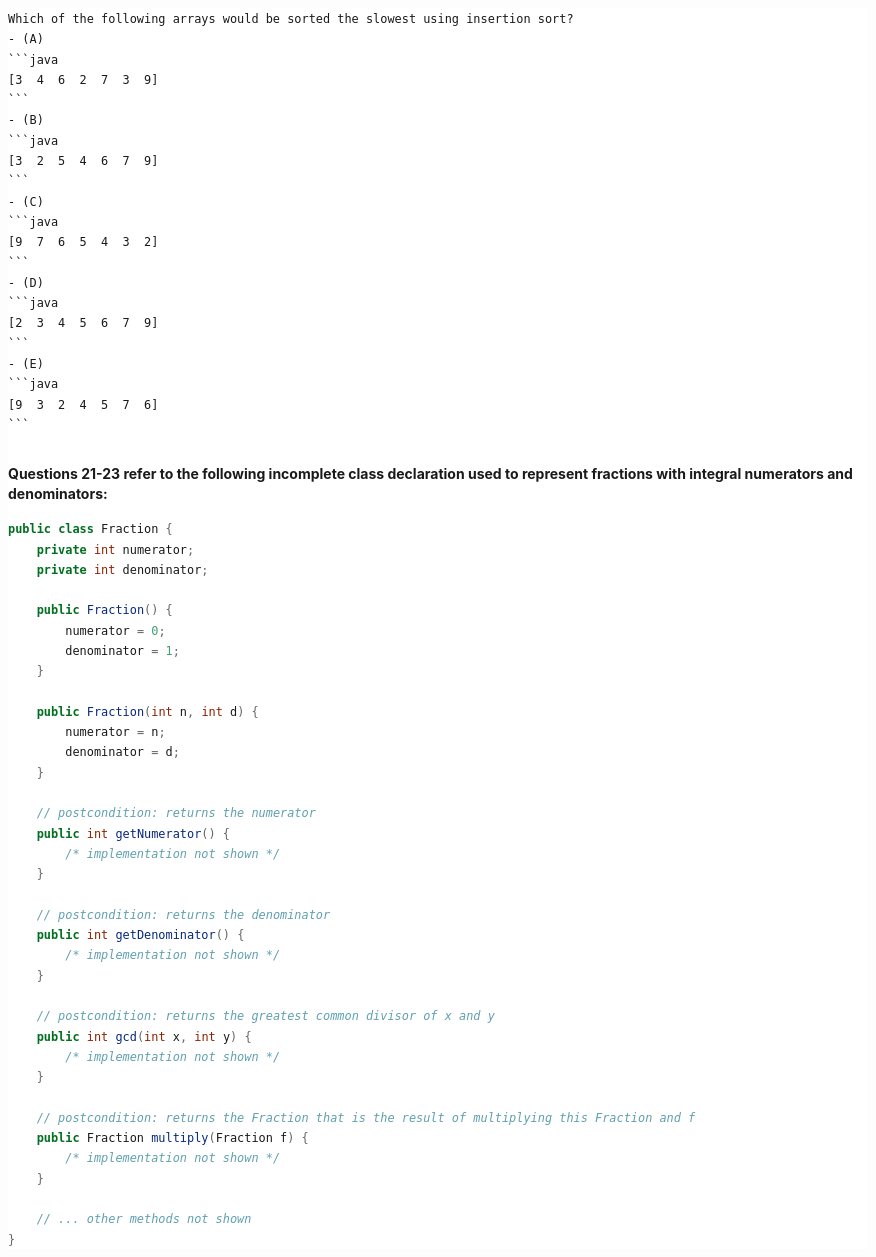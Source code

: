     Which of the following arrays would be sorted the slowest using insertion sort?
    - (A)
    ```java
    [3  4  6  2  7  3  9]
    ```
    - (B)
    ```java
    [3  2  5  4  6  7  9]
    ```
    - (C)
    ```java
    [9  7  6  5  4  3  2]
    ```
    - (D)
    ```java
    [2  3  4  5  6  7  9]
    ```
    - (E)
    ```java
    [9  3  2  4  5  7  6]
    ```
##
**Questions 21-23 refer to the following incomplete class declaration used to represent fractions with integral numerators and denominators:**

```java
public class Fraction {
    private int numerator;
    private int denominator;

    public Fraction() {
        numerator = 0;
        denominator = 1;
    }

    public Fraction(int n, int d) {
        numerator = n;
        denominator = d;
    }

    // postcondition: returns the numerator
    public int getNumerator() {
        /* implementation not shown */
    }

    // postcondition: returns the denominator
    public int getDenominator() {
        /* implementation not shown */
    }

    // postcondition: returns the greatest common divisor of x and y
    public int gcd(int x, int y) {
        /* implementation not shown */
    }

    // postcondition: returns the Fraction that is the result of multiplying this Fraction and f
    public Fraction multiply(Fraction f) {
        /* implementation not shown */
    }

    // ... other methods not shown
}
```
